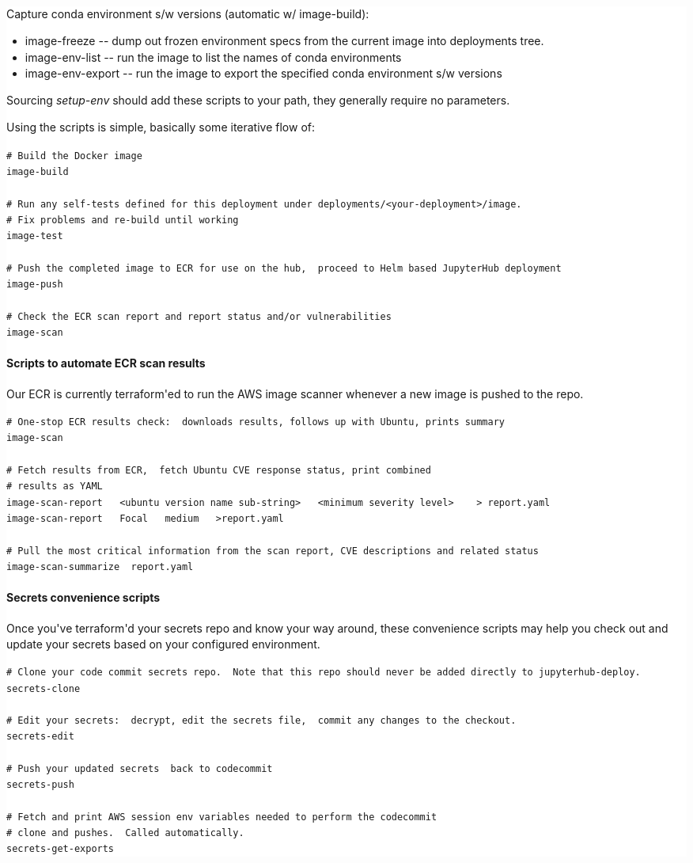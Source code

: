 Capture conda environment s/w versions (automatic w/ image-build):

- image-freeze     -- dump out frozen environment specs from the current image into deployments tree.
- image-env-list   -- run the image to list the names of conda environments
- image-env-export -- run the image to export the specified conda environment s/w versions

Sourcing *setup-env* should add these scripts to your path, they generally require no parameters.

Using the scripts is simple, basically some iterative flow of:

```
# Build the Docker image
image-build

# Run any self-tests defined for this deployment under deployments/<your-deployment>/image.
# Fix problems and re-build until working
image-test

# Push the completed image to ECR for use on the hub,  proceed to Helm based JupyterHub deployment
image-push

# Check the ECR scan report and report status and/or vulnerabilities
image-scan
```

#### Scripts to automate ECR scan results

Our ECR is currently terraform'ed to run the AWS image scanner whenever a new
image is pushed to the repo.

```
# One-stop ECR results check:  downloads results, follows up with Ubuntu, prints summary
image-scan

# Fetch results from ECR,  fetch Ubuntu CVE response status, print combined
# results as YAML
image-scan-report   <ubuntu version name sub-string>   <minimum severity level>    > report.yaml
image-scan-report   Focal   medium   >report.yaml

# Pull the most critical information from the scan report, CVE descriptions and related status
image-scan-summarize  report.yaml
```

#### Secrets convenience scripts

Once you've terraform'd your secrets repo and know your way around, these
convenience scripts may help you check out and update your secrets based on
your configured environment.

```
# Clone your code commit secrets repo.  Note that this repo should never be added directly to jupyterhub-deploy.
secrets-clone

# Edit your secrets:  decrypt, edit the secrets file,  commit any changes to the checkout.
secrets-edit

# Push your updated secrets  back to codecommit
secrets-push

# Fetch and print AWS session env variables needed to perform the codecommit
# clone and pushes.  Called automatically.
secrets-get-exports
```
